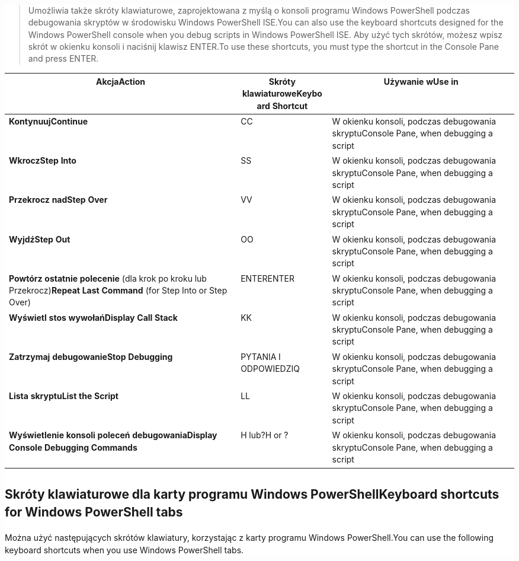 > <span data-ttu-id="b68d3-246">Umożliwia także skróty klawiaturowe, zaprojektowana z myślą o konsoli programu Windows PowerShell podczas debugowania skryptów w środowisku Windows PowerShell ISE.</span><span class="sxs-lookup"><span data-stu-id="b68d3-246">You can also use the keyboard shortcuts designed for the Windows PowerShell console when you debug scripts in Windows PowerShell ISE.</span></span> <span data-ttu-id="b68d3-247">Aby użyć tych skrótów, możesz wpisz skrót w okienku konsoli i naciśnij klawisz ENTER.</span><span class="sxs-lookup"><span data-stu-id="b68d3-247">To use these shortcuts, you must type the shortcut in the Console Pane and press ENTER.</span></span>

|<span data-ttu-id="b68d3-248">Akcja</span><span class="sxs-lookup"><span data-stu-id="b68d3-248">Action</span></span>|<span data-ttu-id="b68d3-249">Skróty klawiaturowe</span><span class="sxs-lookup"><span data-stu-id="b68d3-249">Keyboard Shortcut</span></span>|<span data-ttu-id="b68d3-250">Używanie w</span><span class="sxs-lookup"><span data-stu-id="b68d3-250">Use in</span></span>|
|----------|---------------------|----------|
|<span data-ttu-id="b68d3-251">**Kontynuuj**</span><span class="sxs-lookup"><span data-stu-id="b68d3-251">**Continue**</span></span>|<span data-ttu-id="b68d3-252">C</span><span class="sxs-lookup"><span data-stu-id="b68d3-252">C</span></span>|<span data-ttu-id="b68d3-253">W okienku konsoli, podczas debugowania skryptu</span><span class="sxs-lookup"><span data-stu-id="b68d3-253">Console Pane, when debugging a script</span></span>|
|<span data-ttu-id="b68d3-254">**Wkrocz**</span><span class="sxs-lookup"><span data-stu-id="b68d3-254">**Step Into**</span></span>|<span data-ttu-id="b68d3-255">S</span><span class="sxs-lookup"><span data-stu-id="b68d3-255">S</span></span>|<span data-ttu-id="b68d3-256">W okienku konsoli, podczas debugowania skryptu</span><span class="sxs-lookup"><span data-stu-id="b68d3-256">Console Pane, when debugging a script</span></span>|
|<span data-ttu-id="b68d3-257">**Przekrocz nad**</span><span class="sxs-lookup"><span data-stu-id="b68d3-257">**Step Over**</span></span>|<span data-ttu-id="b68d3-258">V</span><span class="sxs-lookup"><span data-stu-id="b68d3-258">V</span></span>|<span data-ttu-id="b68d3-259">W okienku konsoli, podczas debugowania skryptu</span><span class="sxs-lookup"><span data-stu-id="b68d3-259">Console Pane, when debugging a script</span></span>|
|<span data-ttu-id="b68d3-260">**Wyjdź**</span><span class="sxs-lookup"><span data-stu-id="b68d3-260">**Step Out**</span></span>|<span data-ttu-id="b68d3-261">O</span><span class="sxs-lookup"><span data-stu-id="b68d3-261">O</span></span>|<span data-ttu-id="b68d3-262">W okienku konsoli, podczas debugowania skryptu</span><span class="sxs-lookup"><span data-stu-id="b68d3-262">Console Pane, when debugging a script</span></span>|
|<span data-ttu-id="b68d3-263">**Powtórz ostatnie polecenie** (dla krok po kroku lub Przekrocz)</span><span class="sxs-lookup"><span data-stu-id="b68d3-263">**Repeat Last Command** (for Step Into or Step Over)</span></span>|<span data-ttu-id="b68d3-264">ENTER</span><span class="sxs-lookup"><span data-stu-id="b68d3-264">ENTER</span></span>|<span data-ttu-id="b68d3-265">W okienku konsoli, podczas debugowania skryptu</span><span class="sxs-lookup"><span data-stu-id="b68d3-265">Console Pane, when debugging a script</span></span>|
|<span data-ttu-id="b68d3-266">**Wyświetl stos wywołań**</span><span class="sxs-lookup"><span data-stu-id="b68d3-266">**Display Call Stack**</span></span>|<span data-ttu-id="b68d3-267">K</span><span class="sxs-lookup"><span data-stu-id="b68d3-267">K</span></span>|<span data-ttu-id="b68d3-268">W okienku konsoli, podczas debugowania skryptu</span><span class="sxs-lookup"><span data-stu-id="b68d3-268">Console Pane, when debugging a script</span></span>|
|<span data-ttu-id="b68d3-269">**Zatrzymaj debugowanie**</span><span class="sxs-lookup"><span data-stu-id="b68d3-269">**Stop Debugging**</span></span>|<span data-ttu-id="b68d3-270">PYTANIA I ODPOWIEDZI</span><span class="sxs-lookup"><span data-stu-id="b68d3-270">Q</span></span>|<span data-ttu-id="b68d3-271">W okienku konsoli, podczas debugowania skryptu</span><span class="sxs-lookup"><span data-stu-id="b68d3-271">Console Pane, when debugging a script</span></span>|
|<span data-ttu-id="b68d3-272">**Lista skryptu**</span><span class="sxs-lookup"><span data-stu-id="b68d3-272">**List the Script**</span></span>|<span data-ttu-id="b68d3-273">L</span><span class="sxs-lookup"><span data-stu-id="b68d3-273">L</span></span>|<span data-ttu-id="b68d3-274">W okienku konsoli, podczas debugowania skryptu</span><span class="sxs-lookup"><span data-stu-id="b68d3-274">Console Pane, when debugging a script</span></span>|
|<span data-ttu-id="b68d3-275">**Wyświetlenie konsoli poleceń debugowania**</span><span class="sxs-lookup"><span data-stu-id="b68d3-275">**Display Console Debugging Commands**</span></span>|<span data-ttu-id="b68d3-276">H lub?</span><span class="sxs-lookup"><span data-stu-id="b68d3-276">H or ?</span></span>|<span data-ttu-id="b68d3-277">W okienku konsoli, podczas debugowania skryptu</span><span class="sxs-lookup"><span data-stu-id="b68d3-277">Console Pane, when debugging a script</span></span>|

## <a name="keyboard-shortcuts-for-windows-powershell-tabs"></a><span data-ttu-id="b68d3-278">Skróty klawiaturowe dla karty programu Windows PowerShell</span><span class="sxs-lookup"><span data-stu-id="b68d3-278">Keyboard shortcuts for Windows PowerShell tabs</span></span>

<span data-ttu-id="b68d3-279">Można użyć następujących skrótów klawiatury, korzystając z karty programu Windows PowerShell.</span><span class="sxs-lookup"><span data-stu-id="b68d3-279">You can use the following keyboard shortcuts when you use Windows PowerShell tabs.</span></span>
